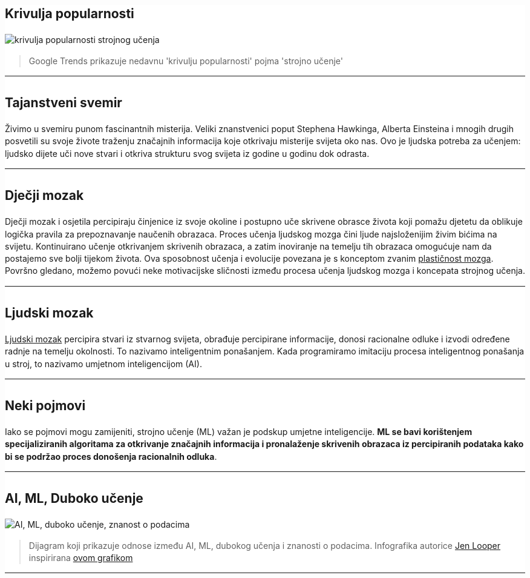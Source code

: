 ## Krivulja popularnosti

![krivulja popularnosti strojnog učenja](../../../../1-Introduction/1-intro-to-ML/images/hype.png)

> Google Trends prikazuje nedavnu 'krivulju popularnosti' pojma 'strojno učenje'

---
## Tajanstveni svemir

Živimo u svemiru punom fascinantnih misterija. Veliki znanstvenici poput Stephena Hawkinga, Alberta Einsteina i mnogih drugih posvetili su svoje živote traženju značajnih informacija koje otkrivaju misterije svijeta oko nas. Ovo je ljudska potreba za učenjem: ljudsko dijete uči nove stvari i otkriva strukturu svog svijeta iz godine u godinu dok odrasta.

---
## Dječji mozak

Dječji mozak i osjetila percipiraju činjenice iz svoje okoline i postupno uče skrivene obrasce života koji pomažu djetetu da oblikuje logička pravila za prepoznavanje naučenih obrazaca. Proces učenja ljudskog mozga čini ljude najsloženijim živim bićima na svijetu. Kontinuirano učenje otkrivanjem skrivenih obrazaca, a zatim inoviranje na temelju tih obrazaca omogućuje nam da postajemo sve bolji tijekom života. Ova sposobnost učenja i evolucije povezana je s konceptom zvanim [plastičnost mozga](https://www.simplypsychology.org/brain-plasticity.html). Površno gledano, možemo povući neke motivacijske sličnosti između procesa učenja ljudskog mozga i koncepata strojnog učenja.

---
## Ljudski mozak

[Ljudski mozak](https://www.livescience.com/29365-human-brain.html) percipira stvari iz stvarnog svijeta, obrađuje percipirane informacije, donosi racionalne odluke i izvodi određene radnje na temelju okolnosti. To nazivamo inteligentnim ponašanjem. Kada programiramo imitaciju procesa inteligentnog ponašanja u stroj, to nazivamo umjetnom inteligencijom (AI).

---
## Neki pojmovi

Iako se pojmovi mogu zamijeniti, strojno učenje (ML) važan je podskup umjetne inteligencije. **ML se bavi korištenjem specijaliziranih algoritama za otkrivanje značajnih informacija i pronalaženje skrivenih obrazaca iz percipiranih podataka kako bi se podržao proces donošenja racionalnih odluka**.

---
## AI, ML, Duboko učenje

![AI, ML, duboko učenje, znanost o podacima](../../../../1-Introduction/1-intro-to-ML/images/ai-ml-ds.png)

> Dijagram koji prikazuje odnose između AI, ML, dubokog učenja i znanosti o podacima. Infografika autorice [Jen Looper](https://twitter.com/jenlooper) inspirirana [ovom grafikom](https://softwareengineering.stackexchange.com/questions/366996/distinction-between-ai-ml-neural-networks-deep-learning-and-data-mining)

---